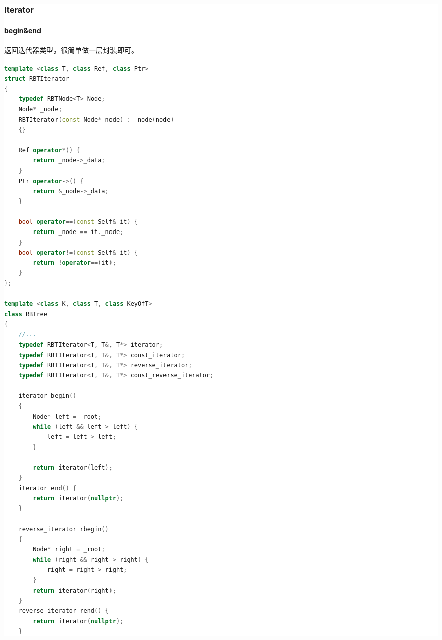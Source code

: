 ### Iterator

#### begin&end

返回迭代器类型，很简单做一层封装即可。

```cpp
template <class T, class Ref, class Ptr>
struct RBTIterator
{
    typedef RBTNode<T> Node;
    Node* _node;
    RBTIterator(const Node* node) : _node(node)
    {}

    Ref operator*() {
        return _node->_data;
    }
    Ptr operator->() {
        return &_node->_data;
    }
    
    bool operator==(const Self& it) {
        return _node == it._node;
    }
    bool operator!=(const Self& it) {
        return !operator==(it);
    }
};

template <class K, class T, class KeyOfT>
class RBTree
{
    //...
    typedef RBTIterator<T, T&, T*> iterator;
    typedef RBTIterator<T, T&, T*> const_iterator;
    typedef RBTIterator<T, T&, T*> reverse_iterator;
    typedef RBTIterator<T, T&, T*> const_reverse_iterator;

    iterator begin()
    {
        Node* left = _root;
        while (left && left->_left) {
            left = left->_left;
        }

        return iterator(left);
    }
    iterator end() {
        return iterator(nullptr);
    }

    reverse_iterator rbegin()
    {
        Node* right = _root;
        while (right && right->_right) {
            right = right->_right;
        }
        return iterator(right);
    }
    reverse_iterator rend() {
        return iterator(nullptr);
    }

```